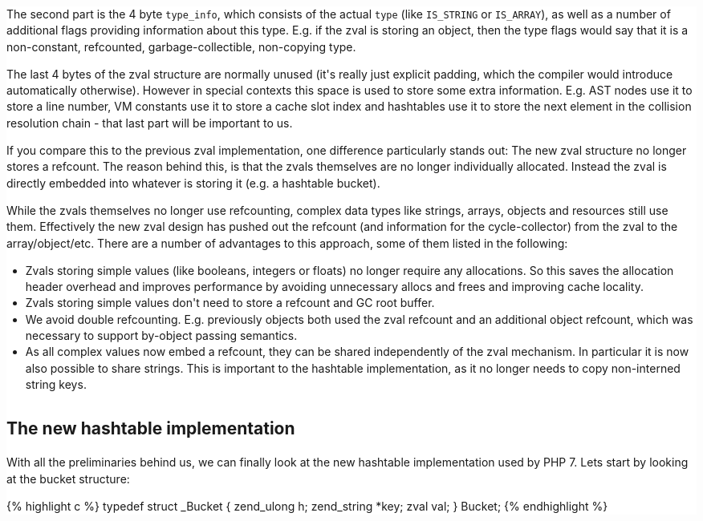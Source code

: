 The second part is the 4 byte `type_info`, which consists of the actual `type` (like `IS_STRING` or `IS_ARRAY`), as well
as a number of additional flags providing information about this type. E.g. if the zval is storing an object, then the
type flags would say that it is a non-constant, refcounted, garbage-collectible, non-copying type.

The last 4 bytes of the zval structure are normally unused (it's really just explicit padding, which the compiler would
introduce automatically otherwise). However in special contexts this space is used to store some extra information. E.g.
AST nodes use it to store a line number, VM constants use it to store a cache slot index and hashtables use it to store
the next element in the collision resolution chain - that last part will be important to us.

If you compare this to the previous zval implementation, one difference particularly stands out: The new zval structure
no longer stores a refcount. The reason behind this, is that the zvals themselves are no longer individually allocated.
Instead the zval is directly embedded into whatever is storing it (e.g. a hashtable bucket).

While the zvals themselves no longer use refcounting, complex data types like strings, arrays, objects and resources
still use them. Effectively the new zval design has pushed out the refcount (and information for the cycle-collector)
from the zval to the array/object/etc. There are a number of advantages to this approach, some of them listed in the
following:

 * Zvals storing simple values (like booleans, integers or floats) no longer require any allocations. So this saves
   the allocation header overhead and improves performance by avoiding unnecessary allocs and frees and improving
   cache locality.
 * Zvals storing simple values don't need to store a refcount and GC root buffer.
 * We avoid double refcounting. E.g. previously objects both used the zval refcount and an additional object refcount,
   which was necessary to support by-object passing semantics.
 * As all complex values now embed a refcount, they can be shared independently of the zval mechanism. In particular it
   is now also possible to share strings. This is important to the hashtable implementation, as it no longer needs to
   copy non-interned string keys.

The new hashtable implementation
--------------------------------

With all the preliminaries behind us, we can finally look at the new hashtable implementation used by PHP 7. Lets start
by looking at the bucket structure:

{% highlight c %}
typedef struct _Bucket {
	zend_ulong        h;
	zend_string      *key;
	zval              val;
} Bucket;
{% endhighlight %}
